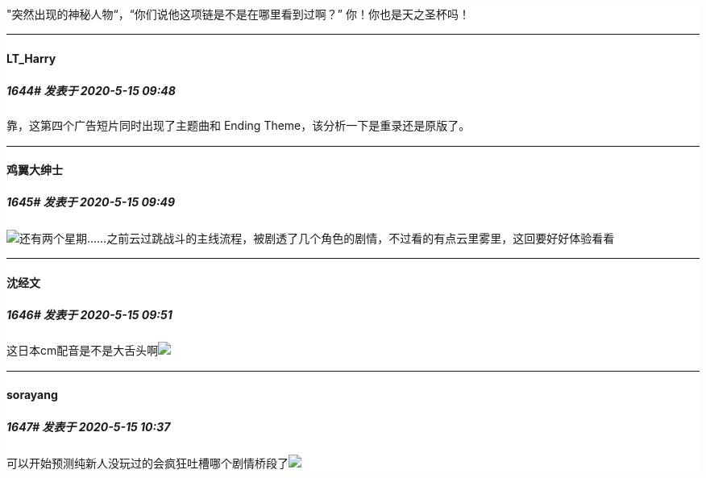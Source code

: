 "突然出现的神秘人物“，“你们说他这项链是不是在哪里看到过啊？”</blockquote>
你！你也是天之圣杯吗！







-----

####  LT_Harry  
##### 1644#       发表于 2020-5-15 09:48




靠，这第四个广告短片同时出现了主题曲和 Ending Theme，该分析一下是重录还是原版了。







-----

####  鸡翼大绅士  
##### 1645#       发表于 2020-5-15 09:49



<img src="https://static.saraba1st.com/image/smiley/face2017/012.png" referrerpolicy="no-referrer">还有两个星期……之前云过跳战斗的主线流程，被剧透了几个角色的剧情，不过看的有点云里雾里，这回要好好体验看看







-----

####  沈经文  
##### 1646#       发表于 2020-5-15 09:51




这日本cm配音是不是大舌头啊<img src="https://static.saraba1st.com/image/smiley/face2017/002.png" referrerpolicy="no-referrer">







-----

####  sorayang  
##### 1647#       发表于 2020-5-15 10:37




可以开始预测纯新人没玩过的会疯狂吐槽哪个剧情桥段了<img src="https://static.saraba1st.com/image/smiley/face2017/053.png" referrerpolicy="no-referrer">


